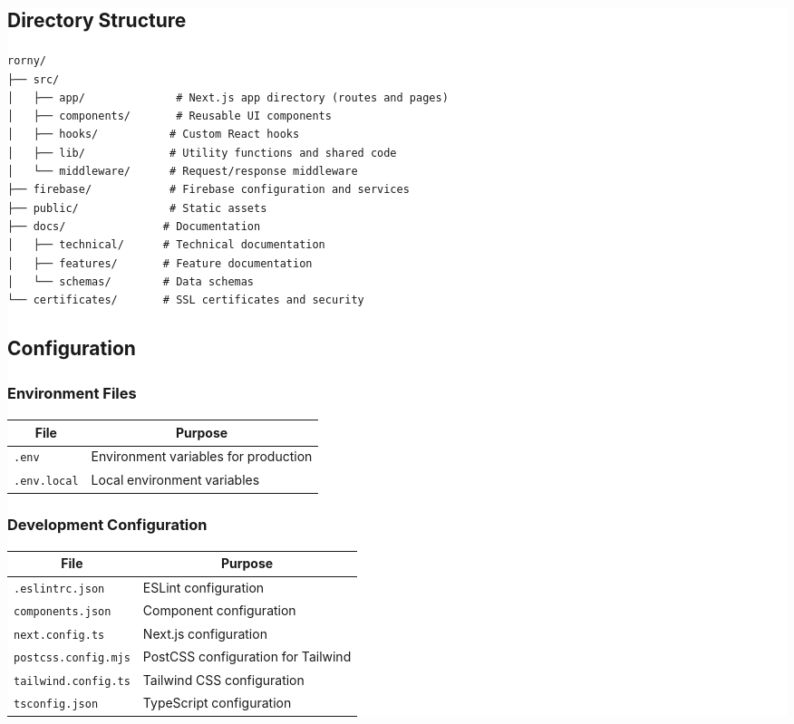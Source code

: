 ## Directory Structure

```
rorny/
├── src/
│   ├── app/              # Next.js app directory (routes and pages)
│   ├── components/       # Reusable UI components
│   ├── hooks/           # Custom React hooks
│   ├── lib/             # Utility functions and shared code
│   └── middleware/      # Request/response middleware
├── firebase/            # Firebase configuration and services
├── public/              # Static assets
├── docs/               # Documentation
│   ├── technical/      # Technical documentation
│   ├── features/       # Feature documentation
│   └── schemas/        # Data schemas
└── certificates/       # SSL certificates and security
```

## Configuration

### Environment Files

| File         | Purpose                              |
| -------------- | -------------------------------------- |
| `.env`       | Environment variables for production |
| `.env.local` | Local environment variables          |

### Development Configuration

| File                 | Purpose                            |
| ---------------------- | ------------------------------------ |
| `.eslintrc.json`     | ESLint configuration               |
| `components.json`    | Component configuration            |
| `next.config.ts`     | Next.js configuration              |
| `postcss.config.mjs` | PostCSS configuration for Tailwind |
| `tailwind.config.ts` | Tailwind CSS configuration         |
| `tsconfig.json`      | TypeScript configuration           |
